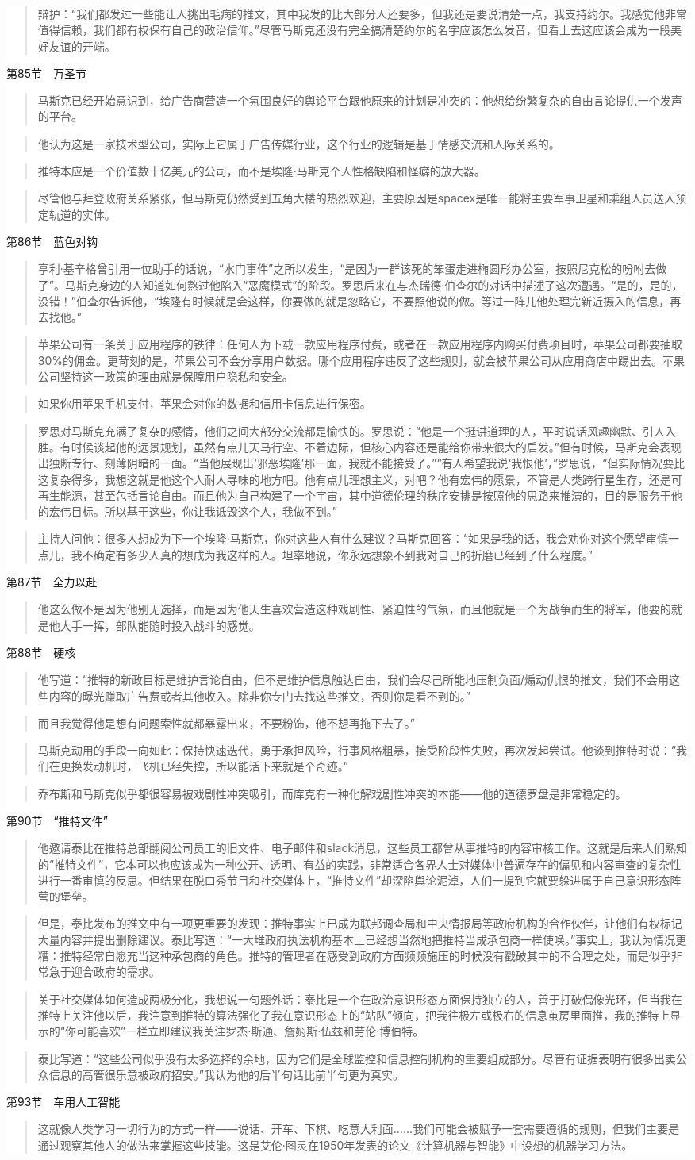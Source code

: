 > 辩护：“我们都发过一些能让人挑出毛病的推文，其中我发的比大部分人还要多，但我还是要说清楚一点，我支持约尔。我感觉他非常值得信赖，我们都有权保有自己的政治信仰。”尽管马斯克还没有完全搞清楚约尔的名字应该怎么发音，但看上去这应该会成为一段美好友谊的开端。

第85节　万圣节

> 马斯克已经开始意识到，给广告商营造一个氛围良好的舆论平台跟他原来的计划是冲突的：他想给纷繁复杂的自由言论提供一个发声的平台。

> 他认为这是一家技术型公司，实际上它属于广告传媒行业，这个行业的逻辑是基于情感交流和人际关系的。

> 推特本应是一个价值数十亿美元的公司，而不是埃隆·马斯克个人性格缺陷和怪癖的放大器。

> 尽管他与拜登政府关系紧张，但马斯克仍然受到五角大楼的热烈欢迎，主要原因是spacex是唯一能将主要军事卫星和乘组人员送入预定轨道的实体。

第86节　蓝色对钩

> 亨利·基辛格曾引用一位助手的话说，“水门事件”之所以发生，“是因为一群该死的笨蛋走进椭圆形办公室，按照尼克松的吩咐去做了”。马斯克身边的人知道如何熬过他陷入“恶魔模式”的阶段。罗思后来在与杰瑞德·伯查尔的对话中描述了这次遭遇。“是的，是的，没错！”伯查尔告诉他，“埃隆有时候就是会这样，你要做的就是忽略它，不要照他说的做。等过一阵儿他处理完新近摄入的信息，再去找他。”

> 苹果公司有一条关于应用程序的铁律：任何人为下载一款应用程序付费，或者在一款应用程序内购买付费项目时，苹果公司都要抽取30%的佣金。更苛刻的是，苹果公司不会分享用户数据。哪个应用程序违反了这些规则，就会被苹果公司从应用商店中踢出去。苹果公司坚持这一政策的理由就是保障用户隐私和安全。

> 如果你用苹果手机支付，苹果会对你的数据和信用卡信息进行保密。

> 罗思对马斯克充满了复杂的感情，他们之间大部分交流都是愉快的。罗思说：“他是一个挺讲道理的人，平时说话风趣幽默、引人入胜。有时候谈起他的远景规划，虽然有点儿天马行空、不着边际，但核心内容还是能给你带来很大的启发。”但有时候，马斯克会表现出独断专行、刻薄阴暗的一面。“当他展现出‘邪恶埃隆’那一面，我就不能接受了。”“有人希望我说‘我恨他’，”罗思说，“但实际情况要比这复杂得多，我想这就是他这个人耐人寻味的地方吧。他有点儿理想主义，对吧？他有宏伟的愿景，不管是人类跨行星生存，还是可再生能源，甚至包括言论自由。而且他为自己构建了一个宇宙，其中道德伦理的秩序安排是按照他的思路来推演的，目的是服务于他的宏伟目标。所以基于这些，你让我诋毁这个人，我做不到。”

> 主持人问他：很多人想成为下一个埃隆·马斯克，你对这些人有什么建议？马斯克回答：“如果是我的话，我会劝你对这个愿望审慎一点儿，我不确定有多少人真的想成为我这样的人。坦率地说，你永远想象不到我对自己的折磨已经到了什么程度。”

第87节　全力以赴

> 他这么做不是因为他别无选择，而是因为他天生喜欢营造这种戏剧性、紧迫性的气氛，而且他就是一个为战争而生的将军，他要的就是他大手一挥，部队能随时投入战斗的感觉。

第88节　硬核

> 他写道：“推特的新政目标是维护言论自由，但不是维护信息触达自由，我们会尽己所能地压制负面/煽动仇恨的推文，我们不会用这些内容的曝光赚取广告费或者其他收入。除非你专门去找这些推文，否则你是看不到的。”

> 而且我觉得他是想有问题索性就都暴露出来，不要粉饰，他不想再拖下去了。”

> 马斯克动用的手段一向如此：保持快速迭代，勇于承担风险，行事风格粗暴，接受阶段性失败，再次发起尝试。他谈到推特时说：“我们在更换发动机时，飞机已经失控，所以能活下来就是个奇迹。”

> 乔布斯和马斯克似乎都很容易被戏剧性冲突吸引，而库克有一种化解戏剧性冲突的本能——他的道德罗盘是非常稳定的。

第90节　“推特文件”

> 他邀请泰比在推特总部翻阅公司员工的旧文件、电子邮件和slack消息，这些员工都曾从事推特的内容审核工作。这就是后来人们熟知的“推特文件”，它本可以也应该成为一种公开、透明、有益的实践，非常适合各界人士对媒体中普遍存在的偏见和内容审查的复杂性进行一番审慎的反思。但结果在脱口秀节目和社交媒体上，“推特文件”却深陷舆论泥淖，人们一提到它就要躲进属于自己意识形态阵营的堡垒。

> 但是，泰比发布的推文中有一项更重要的发现：推特事实上已成为联邦调查局和中央情报局等政府机构的合作伙伴，让他们有权标记大量内容并提出删除建议。泰比写道：“一大堆政府执法机构基本上已经想当然地把推特当成承包商一样使唤。”事实上，我认为情况更糟：推特经常自愿充当这种承包商的角色。推特的管理者在感受到政府方面频频施压的时候没有戳破其中的不合理之处，而是似乎非常急于迎合政府的需求。

> 关于社交媒体如何造成两极分化，我想说一句题外话：泰比是一个在政治意识形态方面保持独立的人，善于打破偶像光环，但当我在推特上关注他以后，我注意到推特的算法强化了我在意识形态上的“站队”倾向，把我往极左或极右的信息茧房里面推，我的推特上显示的“你可能喜欢”一栏立即建议我关注罗杰·斯通、詹姆斯·伍兹和劳伦·博伯特。

> 泰比写道：“这些公司似乎没有太多选择的余地，因为它们是全球监控和信息控制机构的重要组成部分。尽管有证据表明有很多出卖公众信息的高管很乐意被政府招安。”我认为他的后半句话比前半句更为真实。

第93节　车用人工智能

> 这就像人类学习一切行为的方式一样——说话、开车、下棋、吃意大利面……我们可能会被赋予一套需要遵循的规则，但我们主要是通过观察其他人的做法来掌握这些技能。这是艾伦·图灵在1950年发表的论文《计算机器与智能》中设想的机器学习方法。
